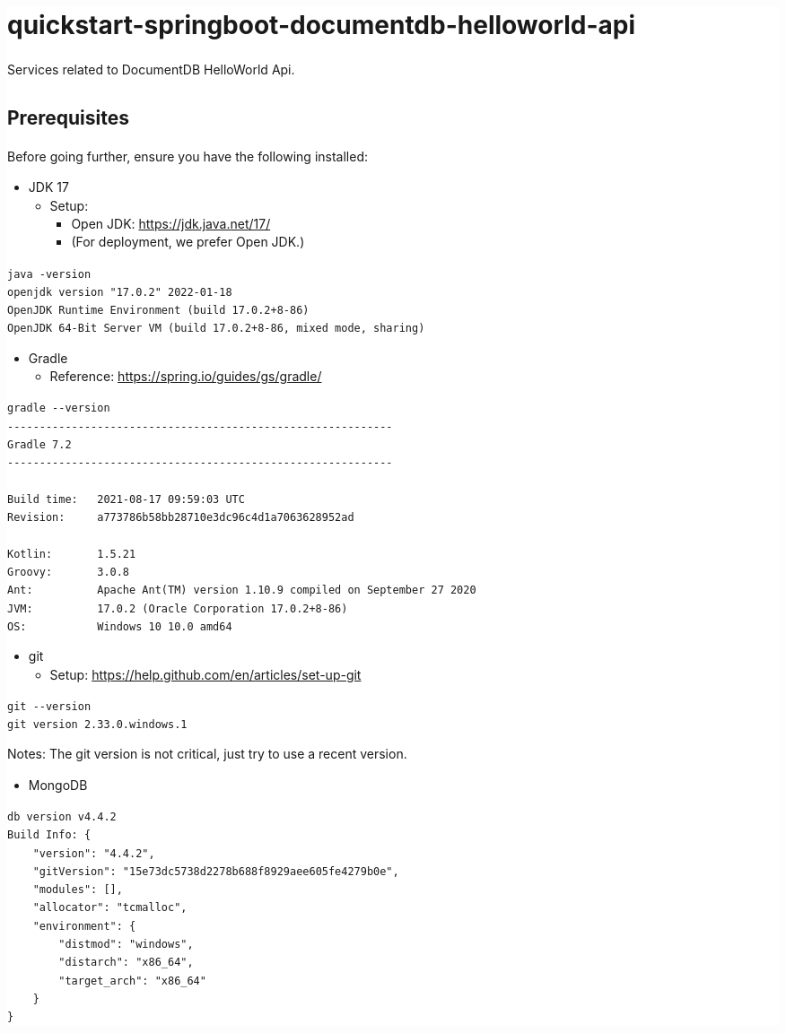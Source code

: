# quickstart-springboot-documentdb-helloworld-api

Services related to DocumentDB HelloWorld Api.

## Prerequisites

Before going further, ensure you have the following installed:

- JDK 17
  - Setup:
    - Open JDK: https://jdk.java.net/17/
    - (For deployment, we prefer Open JDK.)

```
java -version
openjdk version "17.0.2" 2022-01-18
OpenJDK Runtime Environment (build 17.0.2+8-86)
OpenJDK 64-Bit Server VM (build 17.0.2+8-86, mixed mode, sharing)
```

- Gradle
  - Reference: https://spring.io/guides/gs/gradle/

```
gradle --version
------------------------------------------------------------
Gradle 7.2
------------------------------------------------------------

Build time:   2021-08-17 09:59:03 UTC
Revision:     a773786b58bb28710e3dc96c4d1a7063628952ad

Kotlin:       1.5.21
Groovy:       3.0.8
Ant:          Apache Ant(TM) version 1.10.9 compiled on September 27 2020
JVM:          17.0.2 (Oracle Corporation 17.0.2+8-86)
OS:           Windows 10 10.0 amd64
```

- git
  - Setup: https://help.github.com/en/articles/set-up-git

```
git --version
git version 2.33.0.windows.1
```

Notes: The git version is not critical, just try to use a recent version.

- MongoDB

```
db version v4.4.2
Build Info: {
    "version": "4.4.2",
    "gitVersion": "15e73dc5738d2278b688f8929aee605fe4279b0e",
    "modules": [],
    "allocator": "tcmalloc",
    "environment": {
        "distmod": "windows",
        "distarch": "x86_64",
        "target_arch": "x86_64"
    }
}
```
